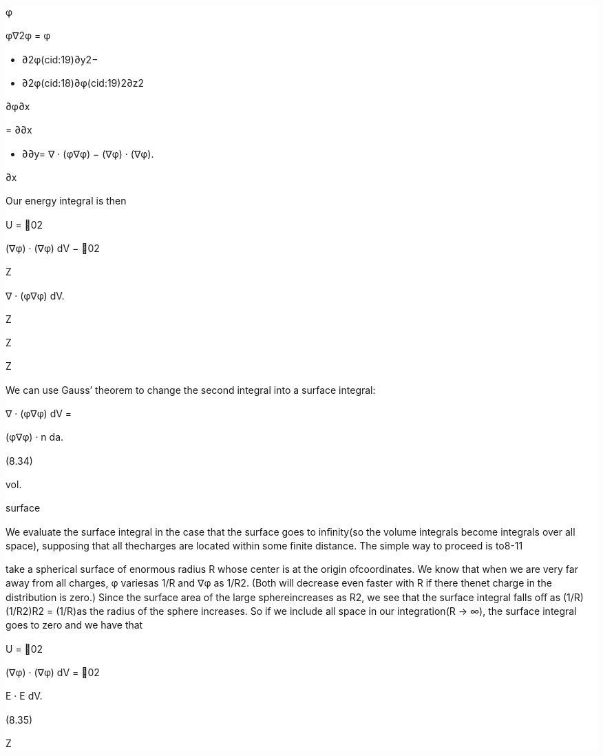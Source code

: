 φ

φ∇2φ = φ

+ ∂2φ(cid:19)∂y2−

+ ∂2φ(cid:18)∂φ(cid:19)2∂z2

∂φ∂x

= ∂∂x

+ ∂∂y= ∇ · (φ∇φ) − (∇φ) · (∇φ).

∂x

Our energy integral is then

U = 02

(∇φ) · (∇φ) dV − 02

Z

∇ · (φ∇φ) dV.

Z

Z

Z

We can use Gauss’ theorem to change the second integral into a surface integral:

∇ · (φ∇φ) dV =

(φ∇φ) · n da.

(8.34)

vol.

surface

We evaluate the surface integral in the case that the surface goes to inﬁnity(so the volume integrals become integrals over all space), supposing that all thecharges are located within some ﬁnite distance. The simple way to proceed is to8-11

take a spherical surface of enormous radius R whose center is at the origin ofcoordinates. We know that when we are very far away from all charges, φ variesas 1/R and ∇φ as 1/R2. (Both will decrease even faster with R if there thenet charge in the distribution is zero.) Since the surface area of the large sphereincreases as R2, we see that the surface integral falls oﬀ as (1/R)(1/R2)R2 = (1/R)as the radius of the sphere increases. So if we include all space in our integration(R → ∞), the surface integral goes to zero and we have that

U = 02

(∇φ) · (∇φ) dV = 02

E · E dV.

(8.35)

Z

